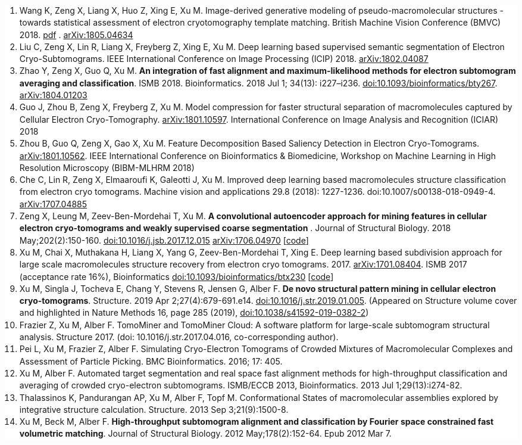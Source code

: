 1.  Wang K, Zeng X, Liang X, Huo Z, Xing E, Xu M. Image-derived generative modeling of pseudo-macromolecular structures - towards statistical assessment of electron cryotomography template matching. British Machine Vision Conference (BMVC) 2018\. [pdf](http://www.bmva.org/bmvc/2018/contents/papers/0532.pdf) . [arXiv:1805.04634](https://www.google.com/url?q=https%3A%2F%2Farxiv.org%2Fabs%2F1805.04634&sa=D&sntz=1&usg=AFQjCNGKj3NyL-PIBryMQi3zOw1_EJZ6fw)
1.  Liu C, Zeng X, Lin R, Liang X, Freyberg Z, Xing E, Xu M. Deep learning based supervised semantic segmentation of Electron Cryo-Subtomograms. IEEE International Conference on Image Processing (ICIP) 2018\. [arXiv:1802.04087](https://www.google.com/url?q=https%3A%2F%2Farxiv.org%2Fabs%2F1802.04087&sa=D&sntz=1&usg=AFQjCNE5BalTN63Z8cWmMj0qAIiUxCb7Qw)
1.  Zhao Y, Zeng X, Guo Q, Xu M. **An integration of fast alignment and maximum-likelihood methods for electron subtomogram averaging and classification**. ISMB 2018\. Bioinformatics. 2018 Jul 1; 34(13): i227–i236\. [doi:10.1093/bioinformatics/bty267](https://www.google.com/url?q=https%3A%2F%2Fdoi.org%2F10.1093%2Fbioinformatics%2Fbty267&sa=D&sntz=1&usg=AFQjCNEzaiJD5hLMLjD4MIKW2O9gJ-Icvg). [arXiv:1804.01203](https://www.google.com/url?q=https%3A%2F%2Farxiv.org%2Fabs%2F1804.01203&sa=D&sntz=1&usg=AFQjCNFUZrHiXv_yh0KWf1DO4qAy1IHOWQ)
1.  Guo J, Zhou B, Zeng X, Freyberg Z, Xu M. Model compression for faster structural separation of macromolecules captured by Cellular Electron Cryo-Tomography. [arXiv:1801.10597](https://www.google.com/url?q=https%3A%2F%2Farxiv.org%2Fabs%2F1801.10597&sa=D&sntz=1&usg=AFQjCNFQRg0GTEN8s2EaJSww7Dc-lCZHBg). International Conference on Image Analysis and Recognition (ICIAR) 2018
1.  Zhou B, Guo Q, Zeng X, Gao X, Xu M. Feature Decomposition Based Saliency Detection in Electron Cryo-Tomograms. [arXiv:1801.10562](https://www.google.com/url?q=https%3A%2F%2Farxiv.org%2Fabs%2F1801.10562&sa=D&sntz=1&usg=AFQjCNHaPv2_pv7s6zdRSGiM8levJDld8Q). IEEE International Conference on Bioinformatics & Biomedicine, Workshop on Machine Learning in High Resolution Microscopy (BIBM-MLHRM 2018)
1.  Che C, Lin R, Zeng X, Elmaaroufi K, Galeotti J, Xu M. Improved deep learning based macromolecules structure classification from electron cryo tomograms. Machine vision and applications 29.8 (2018): 1227-1236\. doi:10.1007/s00138-018-0949-4\. [arXiv:1707.04885](https://www.google.com/url?q=https%3A%2F%2Farxiv.org%2Fabs%2F1707.04885&sa=D&sntz=1&usg=AFQjCNFVQ0NVTvzjbm5EVYnmj94Wmh1ZvQ)
1.  Zeng X, Leung M, Zeev-Ben-Mordehai T, Xu M. **A convolutional autoencoder approach for mining features in cellular electron cryo-tomograms and weakly supervised coarse segmentation** . Journal of Structural Biology. 2018 May;202(2):150-160\. [doi:10.1016/j.jsb.2017.12.015](https://www.google.com/url?q=https%3A%2F%2Fdoi.org%2F10.1016%2Fj.jsb.2017.12.015&sa=D&sntz=1&usg=AFQjCNHd6jJBB-Obp_ebGPvYCwwXv9UrkA) [arXiv:1706.04970](https://www.google.com/url?q=https%3A%2F%2Farxiv.org%2Fabs%2F1706.04970&sa=D&sntz=1&usg=AFQjCNFez1S5-gvM5whMCXe1yU5-vXVa2g) [[code](https://www.google.com/url?q=https%3A%2F%2Fgithub.com%2Fxulabs%2Fprojects%2Ftree%2Fmaster%2Fautoencoder&sa=D&sntz=1&usg=AFQjCNG3kvV1s4UAW8nIBaqZN67rbqN-uA)]
1.  Xu M, Chai X, Muthakana H, Liang X, Yang G, Zeev-Ben-Mordehai T, Xing E. Deep learning based subdivision approach for large scale macromolecules structure recovery from electron cryo tomograms. 2017\. [arXiv:1701.08404](https://www.google.com/url?q=https%3A%2F%2Farxiv.org%2Fabs%2F1701.08404&sa=D&sntz=1&usg=AFQjCNFIv5ZZ4mZCfToeLMsuslJpZ1s2Aw). ISMB 2017 (acceptance rate 16%), Bioinformatics [doi:10.1093/bioinformatics/btx230](http://www.google.com/url?q=http%3A%2F%2Fdx.doi.org%2F10.1093%2Fbioinformatics%2Fbtx230&sa=D&sntz=1&usg=AFQjCNGmko1GllIVm8-m-l30YjSPRVFS9w) [[code](https://www.google.com/url?q=https%3A%2F%2Fgithub.com%2Fxulabs%2Fprojects%2Fblob%2Fmaster%2Fparticle_subdivision%2Fsubdivide.py&sa=D&sntz=1&usg=AFQjCNGBfTfETvntmRlmsGiFvDXb8q_EgA)]
1.  Xu M, Singla J, Tocheva E, Chang Y, Stevens R, Jensen G, Alber F. **De novo structural pattern mining in cellular electron cryo-tomograms**. Structure. 2019 Apr 2;27(4):679-691.e14\. [doi:10.1016/j.str.2019.01.005](https://www.google.com/url?q=https%3A%2F%2Fdoi.org%2F10.1016%2Fj.str.2019.01.005&sa=D&sntz=1&usg=AFQjCNG4CwvStj7Z7IutfOKq_h8TcKdxZw). (Appeared on Structure volume cover and highlighted in Nature Methods 16, page 285 (2019), [doi:10.1038/s41592-019-0382-2](https://www.google.com/url?q=https%3A%2F%2Fdoi.org%2F10.1038%2Fs41592-019-0382-2&sa=D&sntz=1&usg=AFQjCNHMCQyejm_T4RGn8t5EKPadA4XFzA))
1.  Frazier Z, Xu M, Alber F. TomoMiner and TomoMiner Cloud: A software platform for large-scale subtomogram structural analysis. Structure 2017\. (doi: 10.1016/j.str.2017.04.016, co-corresponding author).
1.  Pei L, Xu M, Frazier Z, Alber F. Simulating Cryo-Electron Tomograms of Crowded Mixtures of Macromolecular Complexes and Assessment of Particle Picking. BMC Bioinformatics. 2016; 17: 405.
1.  Xu M, Alber F. Automated target segmentation and real space fast alignment methods for high-throughput classification and averaging of crowded cryo-electron subtomograms. ISMB/ECCB 2013, Bioinformatics. 2013 Jul 1;29(13):i274-82.
1.  Thalassinos K, Pandurangan AP, Xu M, Alber F, Topf M. Conformational States of macromolecular assemblies explored by integrative structure calculation. Structure. 2013 Sep 3;21(9):1500-8.
1.  Xu M, Beck M, Alber F. **High-throughput subtomogram alignment and classification by Fourier space constrained fast volumetric matching**. Journal of Structural Biology. 2012 May;178(2):152-64\. Epub 2012 Mar 7.